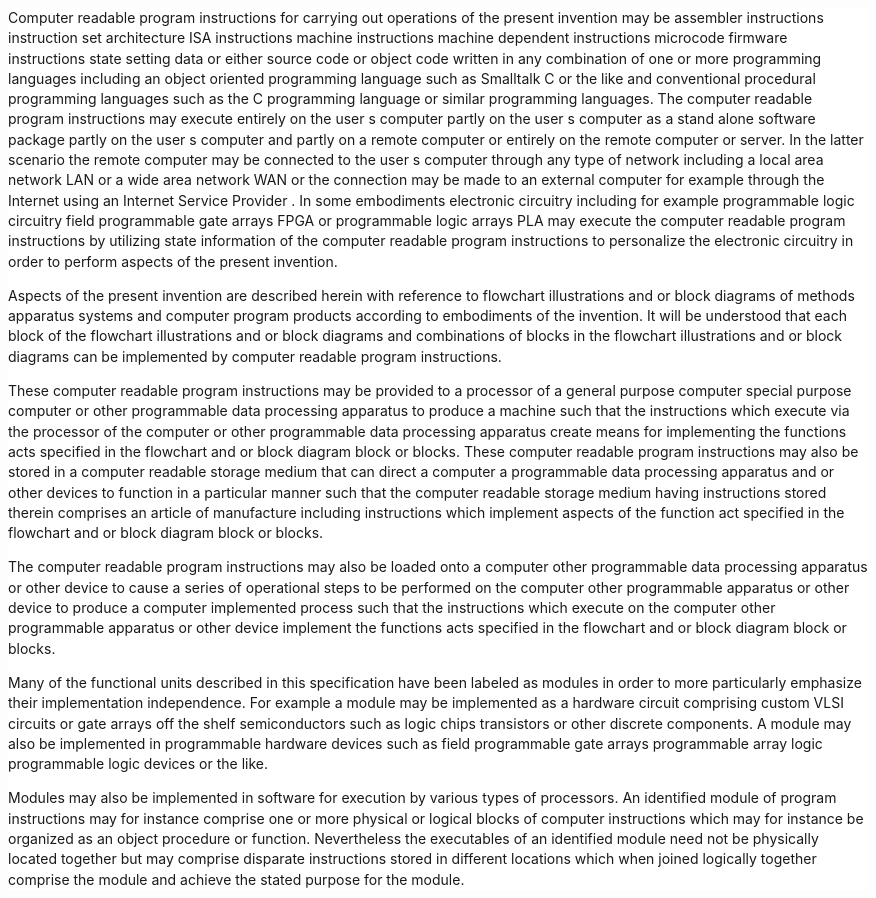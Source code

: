 Computer readable program instructions for carrying out operations of the present invention may be assembler instructions instruction set architecture ISA instructions machine instructions machine dependent instructions microcode firmware instructions state setting data or either source code or object code written in any combination of one or more programming languages including an object oriented programming language such as Smalltalk C or the like and conventional procedural programming languages such as the C programming language or similar programming languages. The computer readable program instructions may execute entirely on the user s computer partly on the user s computer as a stand alone software package partly on the user s computer and partly on a remote computer or entirely on the remote computer or server. In the latter scenario the remote computer may be connected to the user s computer through any type of network including a local area network LAN or a wide area network WAN or the connection may be made to an external computer for example through the Internet using an Internet Service Provider . In some embodiments electronic circuitry including for example programmable logic circuitry field programmable gate arrays FPGA or programmable logic arrays PLA may execute the computer readable program instructions by utilizing state information of the computer readable program instructions to personalize the electronic circuitry in order to perform aspects of the present invention.

Aspects of the present invention are described herein with reference to flowchart illustrations and or block diagrams of methods apparatus systems and computer program products according to embodiments of the invention. It will be understood that each block of the flowchart illustrations and or block diagrams and combinations of blocks in the flowchart illustrations and or block diagrams can be implemented by computer readable program instructions.

These computer readable program instructions may be provided to a processor of a general purpose computer special purpose computer or other programmable data processing apparatus to produce a machine such that the instructions which execute via the processor of the computer or other programmable data processing apparatus create means for implementing the functions acts specified in the flowchart and or block diagram block or blocks. These computer readable program instructions may also be stored in a computer readable storage medium that can direct a computer a programmable data processing apparatus and or other devices to function in a particular manner such that the computer readable storage medium having instructions stored therein comprises an article of manufacture including instructions which implement aspects of the function act specified in the flowchart and or block diagram block or blocks.

The computer readable program instructions may also be loaded onto a computer other programmable data processing apparatus or other device to cause a series of operational steps to be performed on the computer other programmable apparatus or other device to produce a computer implemented process such that the instructions which execute on the computer other programmable apparatus or other device implement the functions acts specified in the flowchart and or block diagram block or blocks.

Many of the functional units described in this specification have been labeled as modules in order to more particularly emphasize their implementation independence. For example a module may be implemented as a hardware circuit comprising custom VLSI circuits or gate arrays off the shelf semiconductors such as logic chips transistors or other discrete components. A module may also be implemented in programmable hardware devices such as field programmable gate arrays programmable array logic programmable logic devices or the like.

Modules may also be implemented in software for execution by various types of processors. An identified module of program instructions may for instance comprise one or more physical or logical blocks of computer instructions which may for instance be organized as an object procedure or function. Nevertheless the executables of an identified module need not be physically located together but may comprise disparate instructions stored in different locations which when joined logically together comprise the module and achieve the stated purpose for the module.
